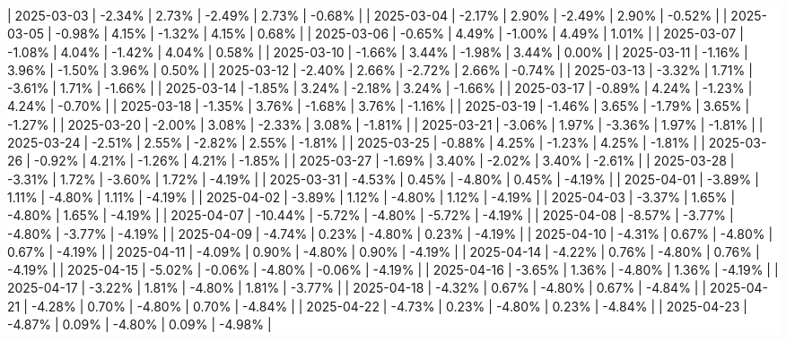 | 2025-03-03 | -2.34%    | 2.73%                 | -2.49%      | 2.73%      | -0.68%               |
| 2025-03-04 | -2.17%    | 2.90%                 | -2.49%      | 2.90%      | -0.52%               |
| 2025-03-05 | -0.98%    | 4.15%                 | -1.32%      | 4.15%      | 0.68%                |
| 2025-03-06 | -0.65%    | 4.49%                 | -1.00%      | 4.49%      | 1.01%                |
| 2025-03-07 | -1.08%    | 4.04%                 | -1.42%      | 4.04%      | 0.58%                |
| 2025-03-10 | -1.66%    | 3.44%                 | -1.98%      | 3.44%      | 0.00%                |
| 2025-03-11 | -1.16%    | 3.96%                 | -1.50%      | 3.96%      | 0.50%                |
| 2025-03-12 | -2.40%    | 2.66%                 | -2.72%      | 2.66%      | -0.74%               |
| 2025-03-13 | -3.32%    | 1.71%                 | -3.61%      | 1.71%      | -1.66%               |
| 2025-03-14 | -1.85%    | 3.24%                 | -2.18%      | 3.24%      | -1.66%               |
| 2025-03-17 | -0.89%    | 4.24%                 | -1.23%      | 4.24%      | -0.70%               |
| 2025-03-18 | -1.35%    | 3.76%                 | -1.68%      | 3.76%      | -1.16%               |
| 2025-03-19 | -1.46%    | 3.65%                 | -1.79%      | 3.65%      | -1.27%               |
| 2025-03-20 | -2.00%    | 3.08%                 | -2.33%      | 3.08%      | -1.81%               |
| 2025-03-21 | -3.06%    | 1.97%                 | -3.36%      | 1.97%      | -1.81%               |
| 2025-03-24 | -2.51%    | 2.55%                 | -2.82%      | 2.55%      | -1.81%               |
| 2025-03-25 | -0.88%    | 4.25%                 | -1.23%      | 4.25%      | -1.81%               |
| 2025-03-26 | -0.92%    | 4.21%                 | -1.26%      | 4.21%      | -1.85%               |
| 2025-03-27 | -1.69%    | 3.40%                 | -2.02%      | 3.40%      | -2.61%               |
| 2025-03-28 | -3.31%    | 1.72%                 | -3.60%      | 1.72%      | -4.19%               |
| 2025-03-31 | -4.53%    | 0.45%                 | -4.80%      | 0.45%      | -4.19%               |
| 2025-04-01 | -3.89%    | 1.11%                 | -4.80%      | 1.11%      | -4.19%               |
| 2025-04-02 | -3.89%    | 1.12%                 | -4.80%      | 1.12%      | -4.19%               |
| 2025-04-03 | -3.37%    | 1.65%                 | -4.80%      | 1.65%      | -4.19%               |
| 2025-04-07 | -10.44%   | -5.72%                | -4.80%      | -5.72%     | -4.19%               |
| 2025-04-08 | -8.57%    | -3.77%                | -4.80%      | -3.77%     | -4.19%               |
| 2025-04-09 | -4.74%    | 0.23%                 | -4.80%      | 0.23%      | -4.19%               |
| 2025-04-10 | -4.31%    | 0.67%                 | -4.80%      | 0.67%      | -4.19%               |
| 2025-04-11 | -4.09%    | 0.90%                 | -4.80%      | 0.90%      | -4.19%               |
| 2025-04-14 | -4.22%    | 0.76%                 | -4.80%      | 0.76%      | -4.19%               |
| 2025-04-15 | -5.02%    | -0.06%                | -4.80%      | -0.06%     | -4.19%               |
| 2025-04-16 | -3.65%    | 1.36%                 | -4.80%      | 1.36%      | -4.19%               |
| 2025-04-17 | -3.22%    | 1.81%                 | -4.80%      | 1.81%      | -3.77%               |
| 2025-04-18 | -4.32%    | 0.67%                 | -4.80%      | 0.67%      | -4.84%               |
| 2025-04-21 | -4.28%    | 0.70%                 | -4.80%      | 0.70%      | -4.84%               |
| 2025-04-22 | -4.73%    | 0.23%                 | -4.80%      | 0.23%      | -4.84%               |
| 2025-04-23 | -4.87%    | 0.09%                 | -4.80%      | 0.09%      | -4.98%               |